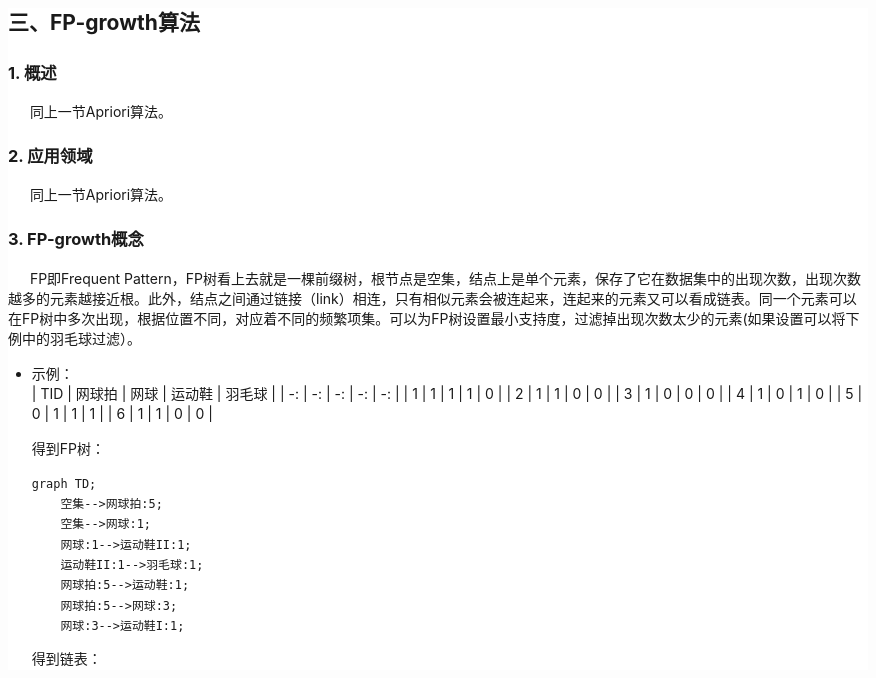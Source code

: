 
## 三、FP-growth算法
### 1. 概述  
&ensp; &ensp; 同上一节Apriori算法。

### 2. 应用领域  
&ensp; &ensp; 同上一节Apriori算法。

### 3. FP-growth概念  
&ensp; &ensp; FP即Frequent Pattern，FP树看上去就是一棵前缀树，根节点是空集，结点上是单个元素，保存了它在数据集中的出现次数，出现次数越多的元素越接近根。此外，结点之间通过链接（link）相连，只有相似元素会被连起来，连起来的元素又可以看成链表。同一个元素可以在FP树中多次出现，根据位置不同，对应着不同的频繁项集。可以为FP树设置最小支持度，过滤掉出现次数太少的元素(如果设置可以将下例中的羽毛球过滤）。
+ 示例：  
    | TID | 网球拍 | 网球 | 运动鞋 | 羽毛球 |
    | -: | -: | -: | -: | -: |
    | 1	| 1	| 1	| 1	| 0 | 
    | 2	| 1	| 1	| 0	| 0 |
    | 3	| 1	| 0	| 0	| 0 |
    | 4	| 1	| 0	| 1	| 0 |
    | 5	| 0	| 1	| 1	| 1 |
    | 6	| 1	| 1	| 0	| 0 |

    得到FP树：  
    ```mermaid
    graph TD;
        空集-->网球拍:5;
        空集-->网球:1;
        网球:1-->运动鞋II:1;
        运动鞋II:1-->羽毛球:1;
        网球拍:5-->运动鞋:1;
        网球拍:5-->网球:3;
        网球:3-->运动鞋I:1;

    ```

    得到链表：   